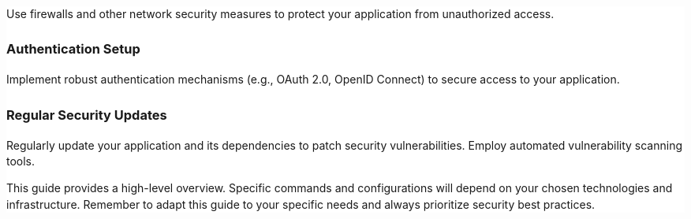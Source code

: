 Use firewalls and other network security measures to protect your application from unauthorized access.

### Authentication Setup

Implement robust authentication mechanisms (e.g., OAuth 2.0, OpenID Connect) to secure access to your application.

### Regular Security Updates

Regularly update your application and its dependencies to patch security vulnerabilities.  Employ automated vulnerability scanning tools.


This guide provides a high-level overview.  Specific commands and configurations will depend on your chosen technologies and infrastructure.  Remember to adapt this guide to your specific needs and always prioritize security best practices.
